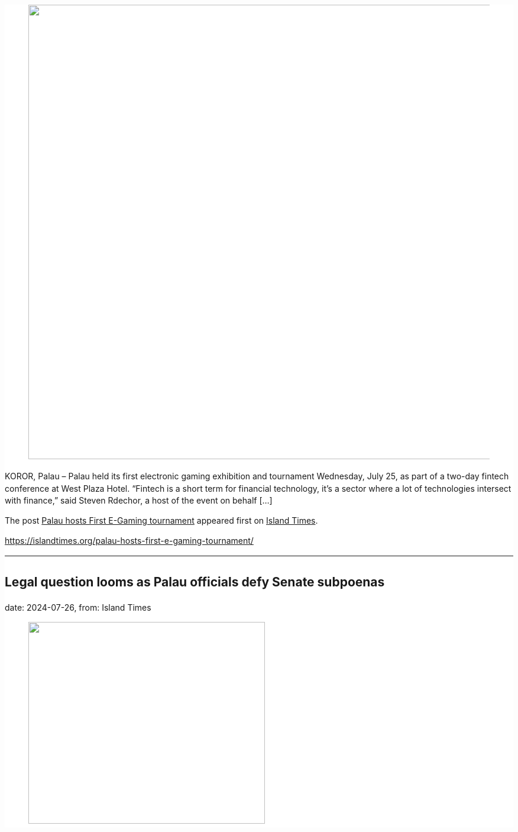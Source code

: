 <figure><img width="1024" height="768" src="https://i0.wp.com/islandtimes.org/wp-content/uploads/2024/07/Participants-in-the-first-e-game-competition-in-Palau.jpeg?fit=1024%2C768&amp;ssl=1" class="attachment-rss-image-size size-rss-image-size wp-post-image" alt="" decoding="async" fetchpriority="high" srcset="https://i0.wp.com/islandtimes.org/wp-content/uploads/2024/07/Participants-in-the-first-e-game-competition-in-Palau.jpeg?w=1249&amp;ssl=1 1249w, https://i0.wp.com/islandtimes.org/wp-content/uploads/2024/07/Participants-in-the-first-e-game-competition-in-Palau.jpeg?resize=300%2C225&amp;ssl=1 300w, https://i0.wp.com/islandtimes.org/wp-content/uploads/2024/07/Participants-in-the-first-e-game-competition-in-Palau.jpeg?resize=1024%2C768&amp;ssl=1 1024w, https://i0.wp.com/islandtimes.org/wp-content/uploads/2024/07/Participants-in-the-first-e-game-competition-in-Palau.jpeg?resize=768%2C576&amp;ssl=1 768w, https://i0.wp.com/islandtimes.org/wp-content/uploads/2024/07/Participants-in-the-first-e-game-competition-in-Palau.jpeg?resize=1200%2C900&amp;ssl=1 1200w, https://i0.wp.com/islandtimes.org/wp-content/uploads/2024/07/Participants-in-the-first-e-game-competition-in-Palau.jpeg?resize=800%2C600&amp;ssl=1 800w, https://i0.wp.com/islandtimes.org/wp-content/uploads/2024/07/Participants-in-the-first-e-game-competition-in-Palau.jpeg?resize=600%2C450&amp;ssl=1 600w, https://i0.wp.com/islandtimes.org/wp-content/uploads/2024/07/Participants-in-the-first-e-game-competition-in-Palau.jpeg?resize=400%2C300&amp;ssl=1 400w, https://i0.wp.com/islandtimes.org/wp-content/uploads/2024/07/Participants-in-the-first-e-game-competition-in-Palau.jpeg?resize=200%2C150&amp;ssl=1 200w, https://i0.wp.com/islandtimes.org/wp-content/uploads/2024/07/Participants-in-the-first-e-game-competition-in-Palau.jpeg?resize=706%2C530&amp;ssl=1 706w, https://i0.wp.com/islandtimes.org/wp-content/uploads/2024/07/Participants-in-the-first-e-game-competition-in-Palau.jpeg?fit=1024%2C768&amp;ssl=1&amp;w=370 370w" sizes="(max-width: 34.9rem) calc(100vw - 2rem), (max-width: 53rem) calc(8 * (100vw / 12)), (min-width: 53rem) calc(6 * (100vw / 12)), 100vw" data-attachment-id="71500" data-permalink="https://islandtimes.org/palau-hosts-first-e-gaming-tournament/participants-in-the-first-e-game-competition-in-palau/" data-orig-file="https://i0.wp.com/islandtimes.org/wp-content/uploads/2024/07/Participants-in-the-first-e-game-competition-in-Palau.jpeg?fit=1249%2C937&amp;ssl=1" data-orig-size="1249,937" data-comments-opened="1" data-image-meta="{&quot;aperture&quot;:&quot;0&quot;,&quot;credit&quot;:&quot;&quot;,&quot;camera&quot;:&quot;&quot;,&quot;caption&quot;:&quot;&quot;,&quot;created_timestamp&quot;:&quot;0&quot;,&quot;copyright&quot;:&quot;&quot;,&quot;focal_length&quot;:&quot;0&quot;,&quot;iso&quot;:&quot;0&quot;,&quot;shutter_speed&quot;:&quot;0&quot;,&quot;title&quot;:&quot;&quot;,&quot;orientation&quot;:&quot;1&quot;}" data-image-title="Participants in the first e-game competition in Palau" data-image-description="" data-image-caption="" data-medium-file="https://i0.wp.com/islandtimes.org/wp-content/uploads/2024/07/Participants-in-the-first-e-game-competition-in-Palau.jpeg?fit=300%2C225&amp;ssl=1" data-large-file="https://i0.wp.com/islandtimes.org/wp-content/uploads/2024/07/Participants-in-the-first-e-game-competition-in-Palau.jpeg?fit=780%2C585&amp;ssl=1" tabindex="0" role="button" /></figure>
<p>KOROR, Palau – Palau held its first electronic gaming exhibition and tournament Wednesday, July 25, as part of a two-day fintech conference at West Plaza Hotel. “Fintech is a short term for financial technology, it’s a sector where a lot of technologies intersect with finance,” said Steven Rdechor, a host of the event on behalf [&#8230;]</p>
<p>The post <a href="https://islandtimes.org/palau-hosts-first-e-gaming-tournament/">Palau hosts First E-Gaming tournament</a> appeared first on <a href="https://islandtimes.org">Island Times</a>.</p>
 

<https://islandtimes.org/palau-hosts-first-e-gaming-tournament/>

---

## Legal question looms as Palau officials defy Senate subpoenas

date: 2024-07-26, from: Island Times

<figure><img width="400" height="341" src="https://i0.wp.com/islandtimes.org/wp-content/uploads/2024/07/legal.jpg?fit=400%2C341&amp;ssl=1" class="attachment-rss-image-size size-rss-image-size wp-post-image" alt="" decoding="async" srcset="https://i0.wp.com/islandtimes.org/wp-content/uploads/2024/07/legal.jpg?w=400&amp;ssl=1 400w, https://i0.wp.com/islandtimes.org/wp-content/uploads/2024/07/legal.jpg?resize=300%2C256&amp;ssl=1 300w, https://i0.wp.com/islandtimes.org/wp-content/uploads/2024/07/legal.jpg?fit=400%2C341&amp;ssl=1&amp;w=370 370w" sizes="(max-width: 34.9rem) calc(100vw - 2rem), (max-width: 53rem) calc(8 * (100vw / 12)), (min-width: 53rem) calc(6 * (100vw / 12)), 100vw" data-attachment-id="71496" data-permalink="https://islandtimes.org/legal-question-looms-as-palau-officials-defy-senate-subpoenas/legal/" data-orig-file="https://i0.wp.com/islandtimes.org/wp-content/uploads/2024/07/legal.jpg?fit=400%2C341&amp;ssl=1" data-orig-size="400,341" data-comments-opened="1" data-image-meta="{&quot;aperture&quot;:&quot;0&quot;,&quot;credit&quot;:&quot;&quot;,&quot;camera&quot;:&quot;&quot;,&quot;caption&quot;:&quot;&quot;,&quot;created_timestamp&quot;:&quot;0&quot;,&quot;copyright&quot;:&quot;&quot;,&quot;focal_length&quot;:&quot;0&quot;,&quot;iso&quot;:&quot;0&quot;,&quot;shutter_speed&quot;:&quot;0&quot;,&quot;title&quot;:&quot;&quot;,&quot;orientation&quot;:&quot;1&quot;}" data-image-title="legal" data-image-description="" data-image-caption="" data-medium-file="https://i0.wp.com/islandtimes.org/wp-content/uploads/2024/07/legal.jpg?fit=300%2C256&amp;ssl=1" data-large-file="https://i0.wp.com/islandtimes.org/wp-content/uploads/2024/07/legal.jpg?fit=400%2C341&amp;ssl=1" tabindex="0" role="button" /></figure>